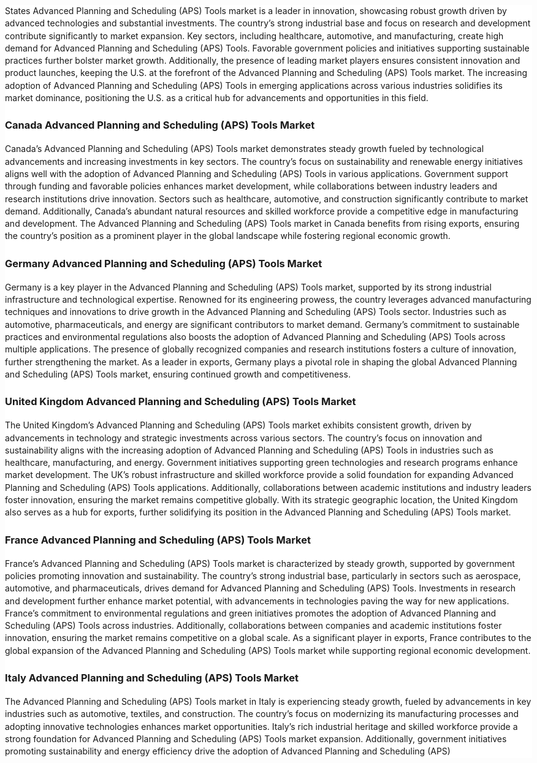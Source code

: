 States Advanced Planning and Scheduling (APS) Tools market is a leader in innovation, showcasing robust growth driven by advanced technologies and substantial investments. The country&rsquo;s strong industrial base and focus on research and development contribute significantly to market expansion. Key sectors, including healthcare, automotive, and manufacturing, create high demand for Advanced Planning and Scheduling (APS) Tools. Favorable government policies and initiatives supporting sustainable practices further bolster market growth. Additionally, the presence of leading market players ensures consistent innovation and product launches, keeping the U.S. at the forefront of the Advanced Planning and Scheduling (APS) Tools market. The increasing adoption of Advanced Planning and Scheduling (APS) Tools in emerging applications across various industries solidifies its market dominance, positioning the U.S. as a critical hub for advancements and opportunities in this field.</p><h3>Canada Advanced Planning and Scheduling (APS) Tools Market</h3><p>Canada&rsquo;s Advanced Planning and Scheduling (APS) Tools market demonstrates steady growth fueled by technological advancements and increasing investments in key sectors. The country&rsquo;s focus on sustainability and renewable energy initiatives aligns well with the adoption of Advanced Planning and Scheduling (APS) Tools in various applications. Government support through funding and favorable policies enhances market development, while collaborations between industry leaders and research institutions drive innovation. Sectors such as healthcare, automotive, and construction significantly contribute to market demand. Additionally, Canada&rsquo;s abundant natural resources and skilled workforce provide a competitive edge in manufacturing and development. The Advanced Planning and Scheduling (APS) Tools market in Canada benefits from rising exports, ensuring the country&rsquo;s position as a prominent player in the global landscape while fostering regional economic growth.</p><h3>Germany Advanced Planning and Scheduling (APS) Tools Market</h3><p>Germany is a key player in the Advanced Planning and Scheduling (APS) Tools market, supported by its strong industrial infrastructure and technological expertise. Renowned for its engineering prowess, the country leverages advanced manufacturing techniques and innovations to drive growth in the Advanced Planning and Scheduling (APS) Tools sector. Industries such as automotive, pharmaceuticals, and energy are significant contributors to market demand. Germany&rsquo;s commitment to sustainable practices and environmental regulations also boosts the adoption of Advanced Planning and Scheduling (APS) Tools across multiple applications. The presence of globally recognized companies and research institutions fosters a culture of innovation, further strengthening the market. As a leader in exports, Germany plays a pivotal role in shaping the global Advanced Planning and Scheduling (APS) Tools market, ensuring continued growth and competitiveness.</p><h3>United Kingdom Advanced Planning and Scheduling (APS) Tools Market</h3><p>The United Kingdom&rsquo;s Advanced Planning and Scheduling (APS) Tools market exhibits consistent growth, driven by advancements in technology and strategic investments across various sectors. The country&rsquo;s focus on innovation and sustainability aligns with the increasing adoption of Advanced Planning and Scheduling (APS) Tools in industries such as healthcare, manufacturing, and energy. Government initiatives supporting green technologies and research programs enhance market development. The UK&rsquo;s robust infrastructure and skilled workforce provide a solid foundation for expanding Advanced Planning and Scheduling (APS) Tools applications. Additionally, collaborations between academic institutions and industry leaders foster innovation, ensuring the market remains competitive globally. With its strategic geographic location, the United Kingdom also serves as a hub for exports, further solidifying its position in the Advanced Planning and Scheduling (APS) Tools market.</p><h3>France Advanced Planning and Scheduling (APS) Tools Market</h3><p>France&rsquo;s Advanced Planning and Scheduling (APS) Tools market is characterized by steady growth, supported by government policies promoting innovation and sustainability. The country&rsquo;s strong industrial base, particularly in sectors such as aerospace, automotive, and pharmaceuticals, drives demand for Advanced Planning and Scheduling (APS) Tools. Investments in research and development further enhance market potential, with advancements in technologies paving the way for new applications. France&rsquo;s commitment to environmental regulations and green initiatives promotes the adoption of Advanced Planning and Scheduling (APS) Tools across industries. Additionally, collaborations between companies and academic institutions foster innovation, ensuring the market remains competitive on a global scale. As a significant player in exports, France contributes to the global expansion of the Advanced Planning and Scheduling (APS) Tools market while supporting regional economic development.</p><h3>Italy Advanced Planning and Scheduling (APS) Tools Market</h3><p>The Advanced Planning and Scheduling (APS) Tools market in Italy is experiencing steady growth, fueled by advancements in key industries such as automotive, textiles, and construction. The country&rsquo;s focus on modernizing its manufacturing processes and adopting innovative technologies enhances market opportunities. Italy&rsquo;s rich industrial heritage and skilled workforce provide a strong foundation for Advanced Planning and Scheduling (APS) Tools market expansion. Additionally, government initiatives promoting sustainability and energy efficiency drive the adoption of Advanced Planning and Scheduling (APS)